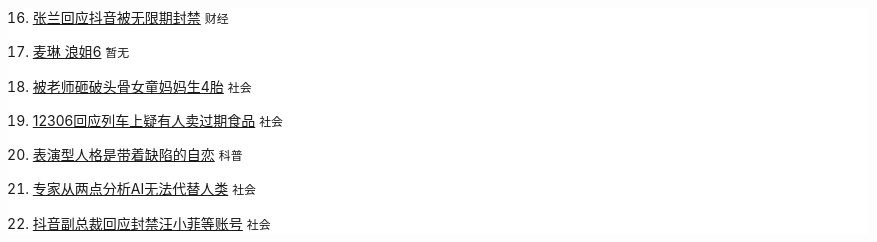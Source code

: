 16. [张兰回应抖音被无限期封禁](https://m.weibo.cn/search?containerid=100103type%3D1%26t%3D10%26q%3D%23%E5%BC%A0%E5%85%B0%E5%9B%9E%E5%BA%94%E6%8A%96%E9%9F%B3%E8%A2%AB%E6%97%A0%E9%99%90%E6%9C%9F%E5%B0%81%E7%A6%81%23&stream_entry_id=31&isnewpage=1&extparam=seat%3D1%26stream_entry_id%3D31%26cate%3D5001%26band_rank%3D15%26lcate%3D5001%26pos%3D14%26filter_type%3Drealtimehot%26flag%3D1%26c_type%3D31%26q%3D%2523%25E5%25BC%25A0%25E5%2585%25B0%25E5%259B%259E%25E5%25BA%2594%25E6%258A%2596%25E9%259F%25B3%25E8%25A2%25AB%25E6%2597%25A0%25E9%2599%2590%25E6%259C%259F%25E5%25B0%2581%25E7%25A6%2581%2523%26dgr%3D0%26realpos%3D15%26display_time%3D1739006525%26pre_seqid%3D17390065251530108984584) `财经` 

17. [麦琳 浪姐6](https://m.weibo.cn/search?containerid=100103type%3D1%26t%3D10%26q%3D%E9%BA%A6%E7%90%B3+%E6%B5%AA%E5%A7%906&stream_entry_id=31&isnewpage=1&extparam=seat%3D1%26stream_entry_id%3D31%26cate%3D5001%26band_rank%3D16%26lcate%3D5001%26pos%3D15%26filter_type%3Drealtimehot%26flag%3D2%26c_type%3D31%26q%3D%25E9%25BA%25A6%25E7%2590%25B3%2520%25E6%25B5%25AA%25E5%25A7%25906%26dgr%3D0%26realpos%3D16%26display_time%3D1739006525%26pre_seqid%3D17390065251530108984584) `暂无` 

18. [被老师砸破头骨女童妈妈生4胎](https://m.weibo.cn/search?containerid=100103type%3D1%26t%3D10%26q%3D%23%E8%A2%AB%E8%80%81%E5%B8%88%E7%A0%B8%E7%A0%B4%E5%A4%B4%E9%AA%A8%E5%A5%B3%E7%AB%A5%E5%A6%88%E5%A6%88%E7%94%9F4%E8%83%8E%23&stream_entry_id=31&isnewpage=1&extparam=seat%3D1%26stream_entry_id%3D31%26cate%3D5001%26band_rank%3D17%26lcate%3D5001%26pos%3D16%26filter_type%3Drealtimehot%26flag%3D1%26c_type%3D31%26q%3D%2523%25E8%25A2%25AB%25E8%2580%2581%25E5%25B8%2588%25E7%25A0%25B8%25E7%25A0%25B4%25E5%25A4%25B4%25E9%25AA%25A8%25E5%25A5%25B3%25E7%25AB%25A5%25E5%25A6%2588%25E5%25A6%2588%25E7%2594%259F4%25E8%2583%258E%2523%26dgr%3D0%26realpos%3D17%26display_time%3D1739006525%26pre_seqid%3D17390065251530108984584) `社会` 

19. [12306回应列车上疑有人卖过期食品](https://m.weibo.cn/search?containerid=100103type%3D1%26t%3D10%26q%3D%2312306%E5%9B%9E%E5%BA%94%E5%88%97%E8%BD%A6%E4%B8%8A%E7%96%91%E6%9C%89%E4%BA%BA%E5%8D%96%E8%BF%87%E6%9C%9F%E9%A3%9F%E5%93%81%23&stream_entry_id=31&isnewpage=1&extparam=seat%3D1%26stream_entry_id%3D31%26cate%3D5001%26band_rank%3D18%26lcate%3D5001%26pos%3D17%26filter_type%3Drealtimehot%26flag%3D1%26c_type%3D31%26q%3D%252312306%25E5%259B%259E%25E5%25BA%2594%25E5%2588%2597%25E8%25BD%25A6%25E4%25B8%258A%25E7%2596%2591%25E6%259C%2589%25E4%25BA%25BA%25E5%258D%2596%25E8%25BF%2587%25E6%259C%259F%25E9%25A3%259F%25E5%2593%2581%2523%26dgr%3D0%26realpos%3D18%26display_time%3D1739006525%26pre_seqid%3D17390065251530108984584) `社会` 

20. [表演型人格是带着缺陷的自恋](https://m.weibo.cn/search?containerid=100103type%3D1%26t%3D10%26q%3D%23%E8%A1%A8%E6%BC%94%E5%9E%8B%E4%BA%BA%E6%A0%BC%E6%98%AF%E5%B8%A6%E7%9D%80%E7%BC%BA%E9%99%B7%E7%9A%84%E8%87%AA%E6%81%8B%23&stream_entry_id=31&isnewpage=1&extparam=seat%3D1%26stream_entry_id%3D31%26cate%3D5001%26band_rank%3D19%26lcate%3D5001%26pos%3D18%26filter_type%3Drealtimehot%26flag%3D1%26c_type%3D31%26q%3D%2523%25E8%25A1%25A8%25E6%25BC%2594%25E5%259E%258B%25E4%25BA%25BA%25E6%25A0%25BC%25E6%2598%25AF%25E5%25B8%25A6%25E7%259D%2580%25E7%25BC%25BA%25E9%2599%25B7%25E7%259A%2584%25E8%2587%25AA%25E6%2581%258B%2523%26dgr%3D0%26realpos%3D19%26display_time%3D1739006525%26pre_seqid%3D17390065251530108984584) `科普` 

21. [专家从两点分析AI无法代替人类](https://m.weibo.cn/search?containerid=100103type%3D1%26t%3D10%26q%3D%23%E4%B8%93%E5%AE%B6%E4%BB%8E%E4%B8%A4%E7%82%B9%E5%88%86%E6%9E%90AI%E6%97%A0%E6%B3%95%E4%BB%A3%E6%9B%BF%E4%BA%BA%E7%B1%BB%23&stream_entry_id=31&isnewpage=1&extparam=seat%3D1%26stream_entry_id%3D31%26cate%3D5001%26band_rank%3D20%26lcate%3D5001%26pos%3D19%26filter_type%3Drealtimehot%26flag%3D1%26c_type%3D31%26q%3D%2523%25E4%25B8%2593%25E5%25AE%25B6%25E4%25BB%258E%25E4%25B8%25A4%25E7%2582%25B9%25E5%2588%2586%25E6%259E%2590AI%25E6%2597%25A0%25E6%25B3%2595%25E4%25BB%25A3%25E6%259B%25BF%25E4%25BA%25BA%25E7%25B1%25BB%2523%26dgr%3D0%26realpos%3D20%26display_time%3D1739006525%26pre_seqid%3D17390065251530108984584) `社会` 

22. [抖音副总裁回应封禁汪小菲等账号](https://m.weibo.cn/search?containerid=100103type%3D1%26t%3D10%26q%3D%23%E6%8A%96%E9%9F%B3%E5%89%AF%E6%80%BB%E8%A3%81%E5%9B%9E%E5%BA%94%E5%B0%81%E7%A6%81%E6%B1%AA%E5%B0%8F%E8%8F%B2%E7%AD%89%E8%B4%A6%E5%8F%B7%23&stream_entry_id=31&isnewpage=1&extparam=seat%3D1%26stream_entry_id%3D31%26cate%3D5001%26band_rank%3D21%26lcate%3D5001%26pos%3D20%26filter_type%3Drealtimehot%26flag%3D0%26c_type%3D31%26q%3D%2523%25E6%258A%2596%25E9%259F%25B3%25E5%2589%25AF%25E6%2580%25BB%25E8%25A3%2581%25E5%259B%259E%25E5%25BA%2594%25E5%25B0%2581%25E7%25A6%2581%25E6%25B1%25AA%25E5%25B0%258F%25E8%258F%25B2%25E7%25AD%2589%25E8%25B4%25A6%25E5%258F%25B7%2523%26dgr%3D0%26realpos%3D21%26display_time%3D1739006525%26pre_seqid%3D17390065251530108984584) `社会` 
